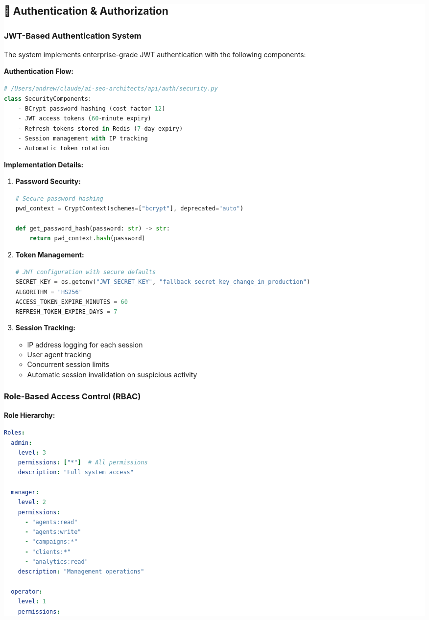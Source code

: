 ## 🔐 Authentication & Authorization

### JWT-Based Authentication System

The system implements enterprise-grade JWT authentication with the following components:

**Authentication Flow:**
```python
# /Users/andrew/claude/ai-seo-architects/api/auth/security.py
class SecurityComponents:
    - BCrypt password hashing (cost factor 12)
    - JWT access tokens (60-minute expiry)
    - Refresh tokens stored in Redis (7-day expiry)
    - Session management with IP tracking
    - Automatic token rotation
```

**Implementation Details:**

1. **Password Security:**
   ```python
   # Secure password hashing
   pwd_context = CryptContext(schemes=["bcrypt"], deprecated="auto")
   
   def get_password_hash(password: str) -> str:
       return pwd_context.hash(password)
   ```

2. **Token Management:**
   ```python
   # JWT configuration with secure defaults
   SECRET_KEY = os.getenv("JWT_SECRET_KEY", "fallback_secret_key_change_in_production")
   ALGORITHM = "HS256"
   ACCESS_TOKEN_EXPIRE_MINUTES = 60
   REFRESH_TOKEN_EXPIRE_DAYS = 7
   ```

3. **Session Tracking:**
   - IP address logging for each session
   - User agent tracking
   - Concurrent session limits
   - Automatic session invalidation on suspicious activity

### Role-Based Access Control (RBAC)

**Role Hierarchy:**
```yaml
Roles:
  admin:
    level: 3
    permissions: ["*"]  # All permissions
    description: "Full system access"
    
  manager:
    level: 2
    permissions:
      - "agents:read"
      - "agents:write"
      - "campaigns:*"
      - "clients:*"
      - "analytics:read"
    description: "Management operations"
    
  operator:
    level: 1
    permissions:
```